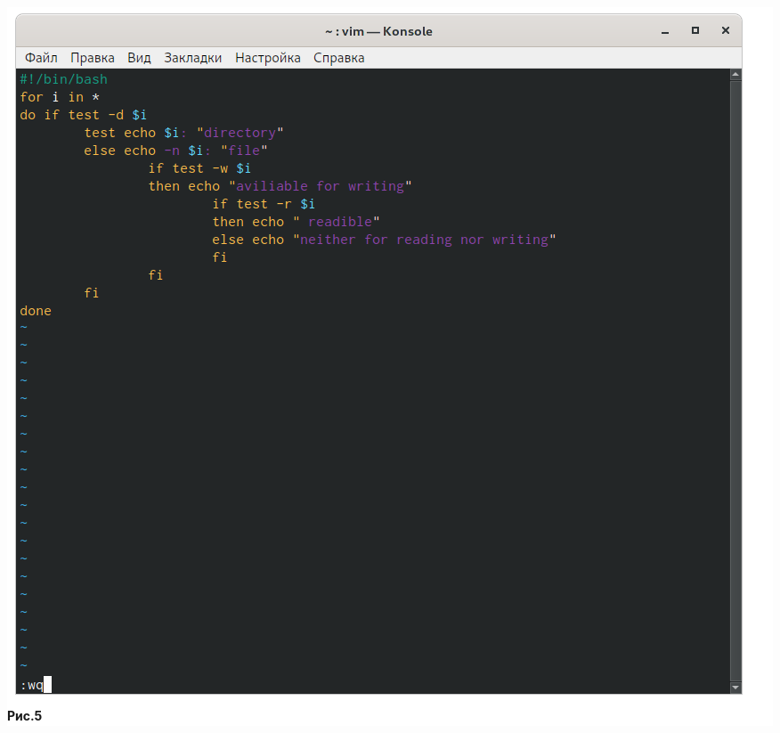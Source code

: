 ![](https://github.com/dsshestakov/Lab_11_/blob/main/img/Снимок%20экрана%20от%202021-05-27%2012-18-10.png)
                                    **Рис.5**